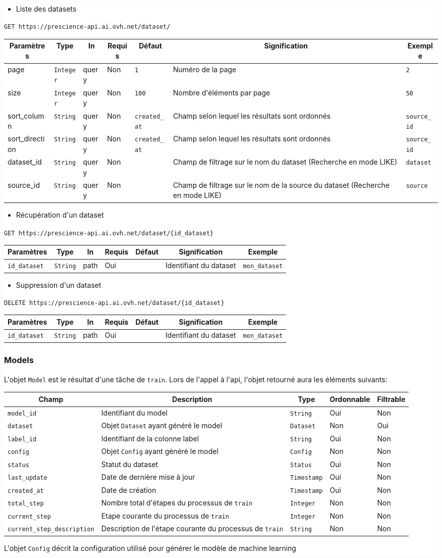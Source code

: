 - Liste des datasets

`GET https://prescience-api.ai.ovh.net/dataset/`

|Paramètres|Type|In|Requis|Défaut|Signification|Exemple
|---|---|---|---|---|---|---|
|page|`Integer`|query|Non|`1`| Numéro de la page| `2`
|size|`Integer`|query|Non|`100`| Nombre d'éléments par page| `50`
|sort_column|`String`|query|Non|`created_at`| Champ selon lequel les résultats sont ordonnés| `source_id`|
|sort_direction|`String`|query|Non|`created_at`| Champ selon lequel les résultats sont ordonnés| `source_id`|
|dataset_id|`String`|query|Non|| Champ de filtrage sur le nom du dataset (Recherche en mode LIKE)| `dataset`|
|source_id|`String`|query|Non|| Champ de filtrage sur le nom de la source du dataset (Recherche en mode LIKE)| `source`|

- Récupération d'un dataset

`GET https://prescience-api.ai.ovh.net/dataset/{id_dataset}`

|Paramètres|Type|In|Requis|Défaut|Signification|Exemple
|---|---|---|---|---|---|---|
|`id_dataset`|`String`|path|Oui|| Identifiant du dataset| `mon_dataset`

- Suppression d'un dataset

`DELETE https://prescience-api.ai.ovh.net/dataset/{id_dataset}`

|Paramètres|Type|In|Requis|Défaut|Signification|Exemple
|---|---|---|---|---|---|---|
|`id_dataset`|`String`|path|Oui|| Identifiant du dataset| `mon_dataset`



### Models

L'objet `Model` est le résultat d'une tâche de `train`.
Lors de l'appel à l'api, l'objet retourné aura les éléments suivants:

|Champ|Description|Type|Ordonnable|Filtrable
|---|---|---|---|---|
`model_id`| Identifiant du model | `String` | Oui | Non
`dataset`| Objet `Dataset` ayant généré le model | `Dataset` | Non | Oui
`label_id`| Identifiant de la colonne label | `String` | Oui | Non
`config`| Objet `Config` ayant généré le model | `Config` | Non | Non
`status`| Statut du dataset | `Status` | Oui | Non
`last_update`| Date de dernière mise à jour| `Timestamp` | Oui | Non
`created_at`| Date de création | `Timestamp` | Oui | Non
`total_step`| Nombre total d'étapes du processus de `train` | `Integer` | Non | Non
`current_step`| Etape courante du processus de `train` | `Integer` | Non | Non
`current_step_description`| Description de l'étape courante du processus de `train` | `String` | Non | Non

L'objet `Config` décrit la configuration utilisé pour générer le modèle de machine learning
